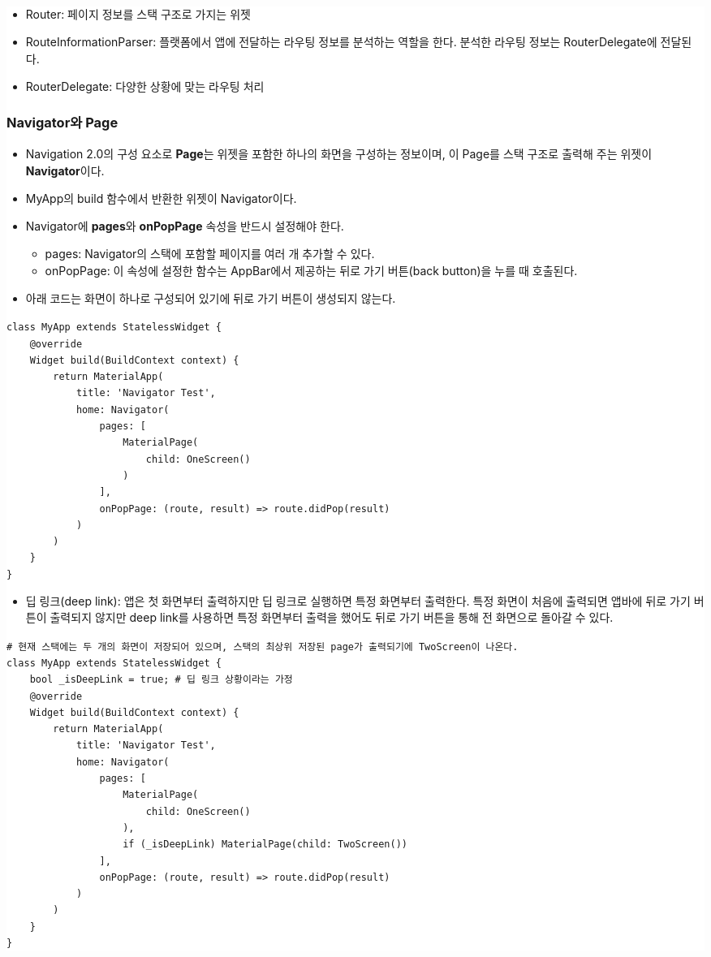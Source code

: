 * Router: 페이지 정보를 스택 구조로 가지는 위젯

* RouteInformationParser: 플랫폼에서 앱에 전달하는 라우팅 정보를 분석하는 역할을 한다. 분석한 라우팅 정보는 RouterDelegate에 전달된다.

* RouterDelegate: 다양한 상황에 맞는 라우팅 처리


### Navigator와 Page
* Navigation 2.0의 구성 요소로 **Page**는 위젯을 포함한 하나의 화면을 구성하는 정보이며, 이 Page를 스택 구조로 출력해 주는 위젯이 **Navigator**이다.

* MyApp의 build 함수에서 반환한 위젯이 Navigator이다.
* Navigator에 **pages**와 **onPopPage** 속성을 반드시 설정해야 한다.
    * pages: Navigator의 스택에 포함할 페이지를 여러 개 추가할 수 있다.
    * onPopPage: 이 속성에 설정한 함수는 AppBar에서 제공하는 뒤로 가기 버튼(back button)을 누를 때 호출된다.

* 아래 코드는 화면이 하나로 구성되어 있기에 뒤로 가기 버튼이 생성되지 않는다.
```
class MyApp extends StatelessWidget {
    @override
    Widget build(BuildContext context) {
        return MaterialApp(
            title: 'Navigator Test',
            home: Navigator(
                pages: [
                    MaterialPage(
                        child: OneScreen()
                    )
                ],
                onPopPage: (route, result) => route.didPop(result)
            )
        )
    }
}
```

* 딥 링크(deep link): 앱은 첫 화면부터 출력하지만 딥 링크로 실행하면 특정 화면부터 출력한다. 특정 화면이 처음에 출력되면 앱바에 뒤로 가기 버튼이 출력되지 않지만 deep link를 사용하면 특정 화면부터 출력을 했어도 뒤로 가기 버튼을 통해 전 화면으로 돌아갈 수 있다.
```
# 현재 스택에는 두 개의 화면이 저장되어 있으며, 스택의 최상위 저장된 page가 출력되기에 TwoScreen이 나온다. 
class MyApp extends StatelessWidget {
    bool _isDeepLink = true; # 딥 링크 상황이라는 가정
    @override
    Widget build(BuildContext context) {
        return MaterialApp(
            title: 'Navigator Test',
            home: Navigator(
                pages: [
                    MaterialPage(
                        child: OneScreen()
                    ),
                    if (_isDeepLink) MaterialPage(child: TwoScreen())
                ],
                onPopPage: (route, result) => route.didPop(result)
            )
        )
    }
}
```
